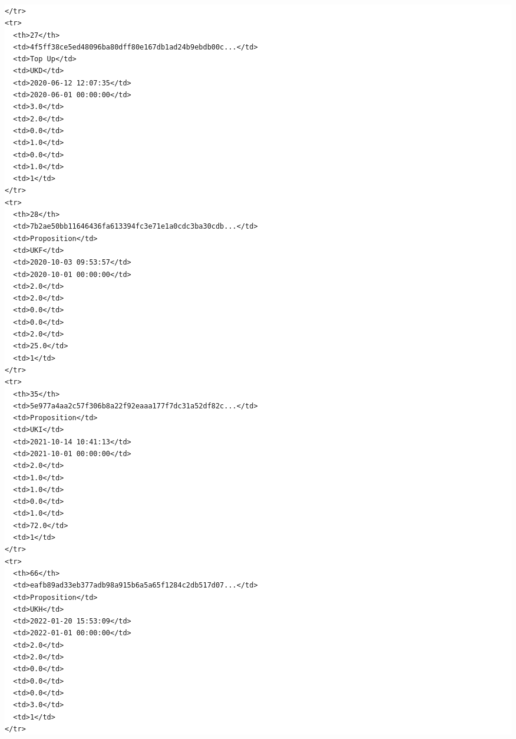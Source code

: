     </tr>
    <tr>
      <th>27</th>
      <td>4f5ff38ce5ed48096ba80dff80e167db1ad24b9ebdb00c...</td>
      <td>Top Up</td>
      <td>UKD</td>
      <td>2020-06-12 12:07:35</td>
      <td>2020-06-01 00:00:00</td>
      <td>3.0</td>
      <td>2.0</td>
      <td>0.0</td>
      <td>1.0</td>
      <td>0.0</td>
      <td>1.0</td>
      <td>1</td>
    </tr>
    <tr>
      <th>28</th>
      <td>7b2ae50bb11646436fa613394fc3e71e1a0cdc3ba30cdb...</td>
      <td>Proposition</td>
      <td>UKF</td>
      <td>2020-10-03 09:53:57</td>
      <td>2020-10-01 00:00:00</td>
      <td>2.0</td>
      <td>2.0</td>
      <td>0.0</td>
      <td>0.0</td>
      <td>2.0</td>
      <td>25.0</td>
      <td>1</td>
    </tr>
    <tr>
      <th>35</th>
      <td>5e977a4aa2c57f306b8a22f92eaaa177f7dc31a52df82c...</td>
      <td>Proposition</td>
      <td>UKI</td>
      <td>2021-10-14 10:41:13</td>
      <td>2021-10-01 00:00:00</td>
      <td>2.0</td>
      <td>1.0</td>
      <td>1.0</td>
      <td>0.0</td>
      <td>1.0</td>
      <td>72.0</td>
      <td>1</td>
    </tr>
    <tr>
      <th>66</th>
      <td>eafb89ad33eb377adb98a915b6a5a65f1284c2db517d07...</td>
      <td>Proposition</td>
      <td>UKH</td>
      <td>2022-01-20 15:53:09</td>
      <td>2022-01-01 00:00:00</td>
      <td>2.0</td>
      <td>2.0</td>
      <td>0.0</td>
      <td>0.0</td>
      <td>0.0</td>
      <td>3.0</td>
      <td>1</td>
    </tr>
  </tbody>
</table>
</div>